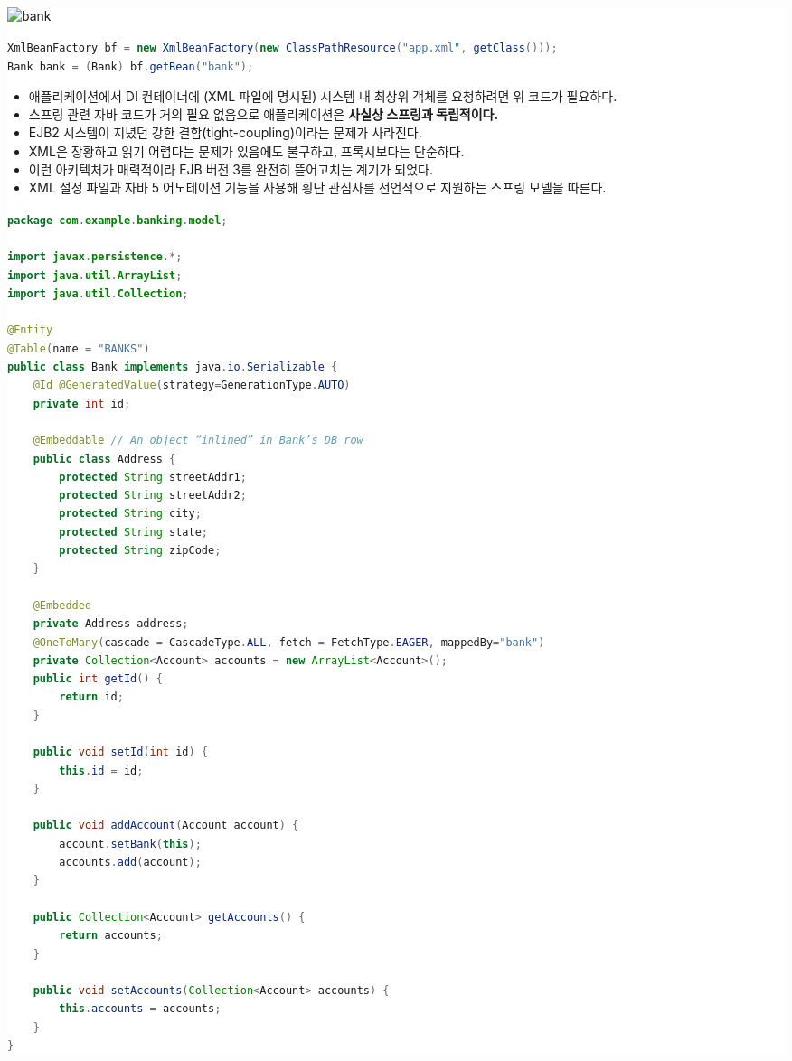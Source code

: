 <img width="615" alt="bank" src="https://user-images.githubusercontent.com/50051656/151554408-d717986b-00da-49a7-a730-c64a5fbbb2ae.png">

```java
XmlBeanFactory bf = new XmlBeanFactory(new ClassPathResource("app.xml", getClass()));
Bank bank = (Bank) bf.getBean("bank");
```

- 애플리케이션에서 DI 컨테이너에 (XML 파일에 명시된) 시스템 내 최상위 객체를 요청하려면 위 코드가 필요하다.
- 스프링 관련 자바 코드가 거의 필요 없음으로 애플리케이션은 **사실상 스프링과 독립적이다.**
- EJB2 시스템이 지녔던 강한 결합(tight-coupling)이라는 문제가 사라진다.
- XML은 장황하고 읽기 어렵다는 문제가 있음에도 불구하고, 프록시보다는 단순하다.
- 이런 아키텍처가 매력적이라 EJB 버전 3를 완전히 뜯어고치는 계기가 되었다.
- XML 설정 파일과 자바 5 어노테이션 기능을 사용해 횡단 관심사를 선언적으로 지원하는 스프링 모델을 따른다.

```java
package com.example.banking.model;

import javax.persistence.*;
import java.util.ArrayList;
import java.util.Collection;

@Entity
@Table(name = "BANKS")
public class Bank implements java.io.Serializable {
    @Id @GeneratedValue(strategy=GenerationType.AUTO)
    private int id;
    
    @Embeddable // An object “inlined” in Bank’s DB row
    public class Address {
        protected String streetAddr1;
        protected String streetAddr2;
        protected String city;
        protected String state;
        protected String zipCode;
    }
    
    @Embedded
    private Address address;
    @OneToMany(cascade = CascadeType.ALL, fetch = FetchType.EAGER, mappedBy="bank")
    private Collection<Account> accounts = new ArrayList<Account>();
    public int getId() {
        return id;
    }
    
    public void setId(int id) {
        this.id = id;
    }
    
    public void addAccount(Account account) {
        account.setBank(this);
        accounts.add(account);
    }
    
    public Collection<Account> getAccounts() {
        return accounts;
    }
    
    public void setAccounts(Collection<Account> accounts) {
        this.accounts = accounts;
    }
}
```
